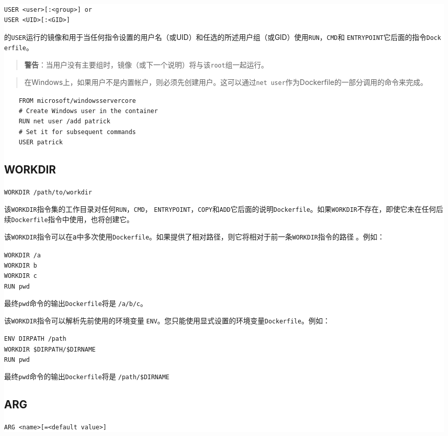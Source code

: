 ```
USER <user>[:<group>] or
USER <UID>[:<GID>]

```

的`USER`运行的镜像和用于当任何指令设置的用户名（或UID）和任选的所述用户组（或GID）使用`RUN`，`CMD`和 `ENTRYPOINT`它后面的指令`Dockerfile`。

> **警告**：当用户没有主要组时，镜像（或下一个说明）将与该`root`组一起运行。

> 在Windows上，如果用户不是内置帐户，则必须先创建用户。这可以通过`net user`作为Dockerfile的一部分调用的命令来完成。

```
    FROM microsoft/windowsservercore
    # Create Windows user in the container
    RUN net user /add patrick
    # Set it for subsequent commands
    USER patrick

```

## WORKDIR

```
WORKDIR /path/to/workdir

```

该`WORKDIR`指令集的工作目录对任何`RUN`，`CMD`， `ENTRYPOINT`，`COPY`和`ADD`它后面的说明`Dockerfile`。如果`WORKDIR`不存在，即使它未在任何后续`Dockerfile`指令中使用，也将创建它。

该`WORKDIR`指令可以在a中多次使用`Dockerfile`。如果提供了相对路径，则它将相对于前一条`WORKDIR`指令的路径 。例如：

```
WORKDIR /a
WORKDIR b
WORKDIR c
RUN pwd

```

最终`pwd`命令的输出`Dockerfile`将是 `/a/b/c`。

该`WORKDIR`指令可以解析先前使用的环境变量 `ENV`。您只能使用显式设置的环境变量`Dockerfile`。例如：

```
ENV DIRPATH /path
WORKDIR $DIRPATH/$DIRNAME
RUN pwd

```

最终`pwd`命令的输出`Dockerfile`将是 `/path/$DIRNAME`

## ARG

```
ARG <name>[=<default value>]

```
